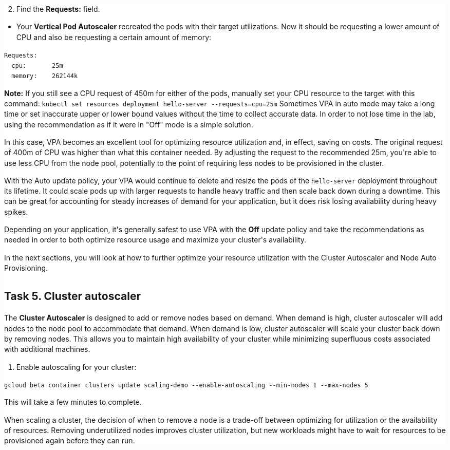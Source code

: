 2. Find the **Requests:** field.
    

* Your **Vertical Pod Autoscaler** recreated the pods with their target utilizations. Now it should be requesting a lower amount of CPU and also be requesting a certain amount of memory:
    

```apache
Requests:
  cpu:       25m
  memory:    262144k
```

**Note:** If you still see a CPU request of 450m for either of the pods, manually set your CPU resource to the target with this command: `kubectl set resources deployment hello-server --requests=cpu=25m` Sometimes VPA in auto mode may take a long time or set inaccurate upper or lower bound values without the time to collect accurate data. In order to not lose time in the lab, using the recommendation as if it were in "Off" mode is a simple solution.

In this case, VPA becomes an excellent tool for optimizing resource utilization and, in effect, saving on costs. The original request of 400m of CPU was higher than what this container needed. By adjusting the request to the recommended 25m, you're able to use less CPU from the node pool, potentially to the point of requiring less nodes to be provisioned in the cluster.

With the Auto update policy, your VPA would continue to delete and resize the pods of the `hello-server` deployment throughout its lifetime. It could scale pods up with larger requests to handle heavy traffic and then scale back down during a downtime. This can be great for accounting for steady increases of demand for your application, but it does risk losing availability during heavy spikes.

Depending on your application, it's generally safest to use VPA with the **Off** update policy and take the recommendations as needed in order to both optimize resource usage and maximize your cluster's availability.

In the next sections, you will look at how to further optimize your resource utilization with the Cluster Autoscaler and Node Auto Provisioning.

## **Task 5. Cluster autoscaler**

The **Cluster Autoscaler** is designed to add or remove nodes based on demand. When demand is high, cluster autoscaler will add nodes to the node pool to accommodate that demand. When demand is low, cluster autoscaler will scale your cluster back down by removing nodes. This allows you to maintain high availability of your cluster while minimizing superfluous costs associated with additional machines.

1. Enable autoscaling for your cluster:
    

```apache
gcloud beta container clusters update scaling-demo --enable-autoscaling --min-nodes 1 --max-nodes 5
```

This will take a few minutes to complete.

When scaling a cluster, the decision of when to remove a node is a trade-off between optimizing for utilization or the availability of resources. Removing underutilized nodes improves cluster utilization, but new workloads might have to wait for resources to be provisioned again before they can run.
